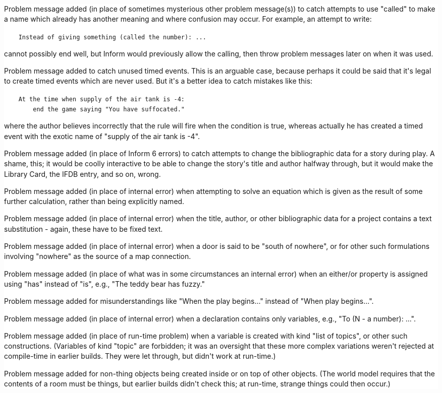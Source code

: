 Problem message added (in place of sometimes mysterious other problem
message(s)) to catch attempts to use "called" to make a name which already
has another meaning and where confusion may occur. For example, an attempt
to write:
```
	Instead of giving something (called the number): ...
```
cannot possibly end well, but Inform would previously allow the calling, then
throw problem messages later on when it was used.

Problem message added to catch unused timed events. This is an arguable case,
because perhaps it could be said that it's legal to create timed events which
are never used. But it's a better idea to catch mistakes like this:
```
	At the time when supply of the air tank is -4: 
		end the game saying "You have suffocated."
```
where the author believes incorrectly that the rule will fire when the
condition is true, whereas actually he has created a timed event with the
exotic name of "supply of the air tank is -4".

Problem message added (in place of Inform 6 errors) to catch attempts to
change the bibliographic data for a story during play. A shame, this; it
would be coolly interactive to be able to change the story's title and
author halfway through, but it would make the Library Card, the IFDB entry,
and so on, wrong.

Problem message added (in place of internal error) when attempting to solve
an equation which is given as the result of some further calculation, rather
than being explicitly named.

Problem message added (in place of internal error) when the title, author,
or other bibliographic data for a project contains a text substitution -
again, these have to be fixed text.

Problem message added (in place of internal error) when a door is said to
be "south of nowhere", or for other such formulations involving "nowhere" as
the source of a map connection.

Problem message added (in place of what was in some circumstances an internal
error) when an either/or property is assigned using "has" instead of "is",
e.g., "The teddy bear has fuzzy."

Problem message added for misunderstandings like "When the play begins..."
instead of "When play begins...".

Problem message added (in place of internal error) when a declaration
contains only variables, e.g., "To (N - a number): ...".

Problem message added (in place of run-time problem) when a variable is
created with kind "list of topics", or other such constructions. (Variables
of kind "topic" are forbidden; it was an oversight that these more complex
variations weren't rejected at compile-time in earlier builds. They were let
through, but didn't work at run-time.)

Problem message added for non-thing objects being created inside or on top
of other objects. (The world model requires that the contents of a room must
be things, but earlier builds didn't check this; at run-time, strange things
could then occur.)
